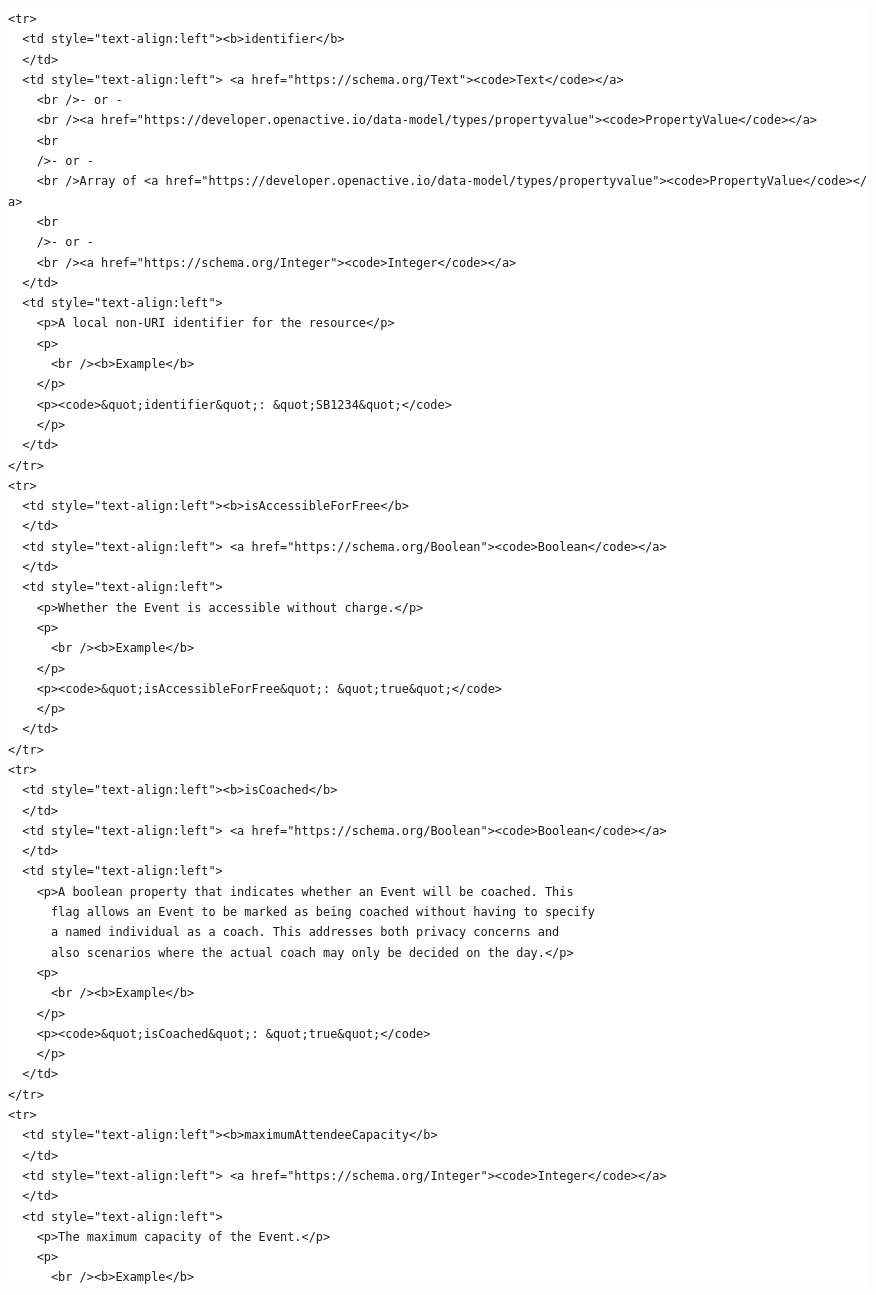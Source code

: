     <tr>
      <td style="text-align:left"><b>identifier</b>
      </td>
      <td style="text-align:left"> <a href="https://schema.org/Text"><code>Text</code></a>
        <br />- or -
        <br /><a href="https://developer.openactive.io/data-model/types/propertyvalue"><code>PropertyValue</code></a>
        <br
        />- or -
        <br />Array of <a href="https://developer.openactive.io/data-model/types/propertyvalue"><code>PropertyValue</code></a>
        <br
        />- or -
        <br /><a href="https://schema.org/Integer"><code>Integer</code></a>
      </td>
      <td style="text-align:left">
        <p>A local non-URI identifier for the resource</p>
        <p>
          <br /><b>Example</b>
        </p>
        <p><code>&quot;identifier&quot;: &quot;SB1234&quot;</code>
        </p>
      </td>
    </tr>
    <tr>
      <td style="text-align:left"><b>isAccessibleForFree</b>
      </td>
      <td style="text-align:left"> <a href="https://schema.org/Boolean"><code>Boolean</code></a>
      </td>
      <td style="text-align:left">
        <p>Whether the Event is accessible without charge.</p>
        <p>
          <br /><b>Example</b>
        </p>
        <p><code>&quot;isAccessibleForFree&quot;: &quot;true&quot;</code>
        </p>
      </td>
    </tr>
    <tr>
      <td style="text-align:left"><b>isCoached</b>
      </td>
      <td style="text-align:left"> <a href="https://schema.org/Boolean"><code>Boolean</code></a>
      </td>
      <td style="text-align:left">
        <p>A boolean property that indicates whether an Event will be coached. This
          flag allows an Event to be marked as being coached without having to specify
          a named individual as a coach. This addresses both privacy concerns and
          also scenarios where the actual coach may only be decided on the day.</p>
        <p>
          <br /><b>Example</b>
        </p>
        <p><code>&quot;isCoached&quot;: &quot;true&quot;</code>
        </p>
      </td>
    </tr>
    <tr>
      <td style="text-align:left"><b>maximumAttendeeCapacity</b>
      </td>
      <td style="text-align:left"> <a href="https://schema.org/Integer"><code>Integer</code></a>
      </td>
      <td style="text-align:left">
        <p>The maximum capacity of the Event.</p>
        <p>
          <br /><b>Example</b>